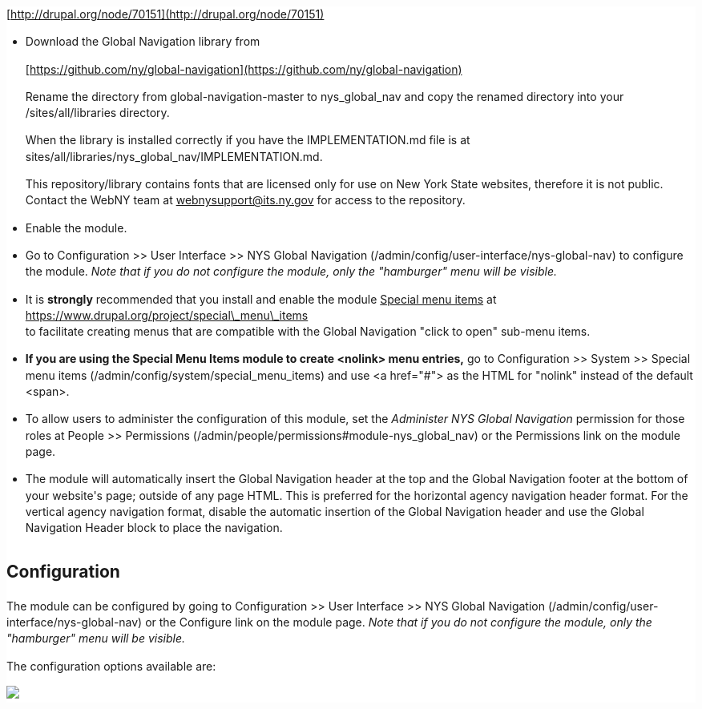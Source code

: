 [http://drupal.org/node/70151](http://drupal.org/node/70151)

- Download the Global Navigation library from 

    [https://github.com/ny/global-navigation](https://github.com/ny/global-navigation)

    Rename the directory from global-navigation-master to nys\_global\_nav
and copy the renamed directory into your /sites/all/libraries directory.

    When the library is installed correctly if you have the IMPLEMENTATION.md file
is at sites/all/libraries/nys\_global\_nav/IMPLEMENTATION.md.

    This repository/library contains fonts that are licensed only for use on New York
State websites, therefore it is not public.  Contact the WebNY team at
webnysupport@its.ny.gov for access to the repository. 
- Enable the module.

- Go to Configuration >> User Interface >> NYS Global Navigation
(/admin/config/user-interface/nys-global-nav) to configure the module.
*Note that if you do not configure the module, only the "hamburger" menu
will be visible.*

- It is **strongly** recommended that you install and enable the module
  [Special menu items](https://www.drupal.org/project/special_menu_items) at<br/>
https://www.drupal.org/project/special\_menu\_items<br/>
to facilitate creating menus that are compatible with the Global Navigation
"click to open" sub-menu items.

- **If you are using the Special Menu Items module to create <nolink\> menu
entries,** go to Configuration >> System >> Special menu items
(/admin/config/system/special\_menu_items) and use <a href="#"\> as the HTML
for "nolink" instead of the default <span\>. 
- To allow users to administer the configuration of this module, set the
*Administer NYS Global Navigation* permission for those roles at People >>
Permissions (/admin/people/permissions#module-nys\_global_nav) or 
the Permissions link on the module page.

- The module will automatically insert the Global Navigation header at the top
and the Global Navigation footer at the bottom of your website's page;
outside of any page HTML.  This is  preferred for the horizontal
agency navigation header format.  For the vertical agency navigation format, 
disable the automatic insertion of the Global Navigation header
and use the Global Navigation Header block to place the navigation.

## Configuration ##
The module can be configured by going to Configuration >> User Interface >>
NYS Global Navigation (/admin/config/user-interface/nys-global-nav) or
the Configure link on the module page.
*Note that if you do not configure the module, only the "hamburger" menu
will be visible.*

The configuration options available are:

![](https://www.drupal.org/files/NYS%20Global%20Navigation%20Configuration%20Collapsed-With%20Numbers.png)
